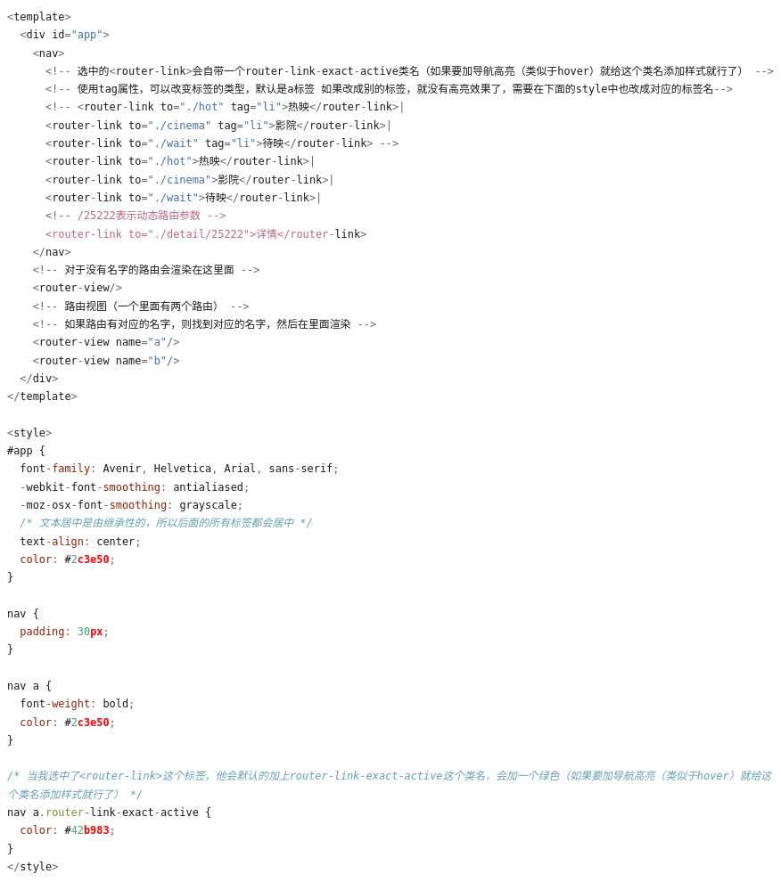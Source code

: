 ```javascript
<template>
  <div id="app">
    <nav>
      <!-- 选中的<router-link>会自带一个router-link-exact-active类名（如果要加导航高亮（类似于hover）就给这个类名添加样式就行了） -->
      <!-- 使用tag属性，可以改变标签的类型，默认是a标签 如果改成别的标签，就没有高亮效果了，需要在下面的style中也改成对应的标签名-->
      <!-- <router-link to="./hot" tag="li">热映</router-link>|
      <router-link to="./cinema" tag="li">影院</router-link>|
      <router-link to="./wait" tag="li">待映</router-link> -->
      <router-link to="./hot">热映</router-link>|
      <router-link to="./cinema">影院</router-link>|
      <router-link to="./wait">待映</router-link>|
      <!-- /25222表示动态路由参数 -->
      <router-link to="./detail/25222">详情</router-link>
    </nav>
    <!-- 对于没有名字的路由会渲染在这里面 -->
    <router-view/>
    <!-- 路由视图（一个里面有两个路由） -->
    <!-- 如果路由有对应的名字，则找到对应的名字，然后在里面渲染 -->
    <router-view name="a"/>
    <router-view name="b"/>
  </div>
</template>

<style>
#app {
  font-family: Avenir, Helvetica, Arial, sans-serif;
  -webkit-font-smoothing: antialiased;
  -moz-osx-font-smoothing: grayscale;
  /* 文本居中是由继承性的，所以后面的所有标签都会居中 */
  text-align: center;
  color: #2c3e50;
}

nav {
  padding: 30px;
}

nav a {
  font-weight: bold;
  color: #2c3e50;
}

/* 当我选中了<router-link>这个标签，他会默认的加上router-link-exact-active这个类名，会加一个绿色（如果要加导航高亮（类似于hover）就给这个类名添加样式就行了） */
nav a.router-link-exact-active {
  color: #42b983;
}
</style>

```
